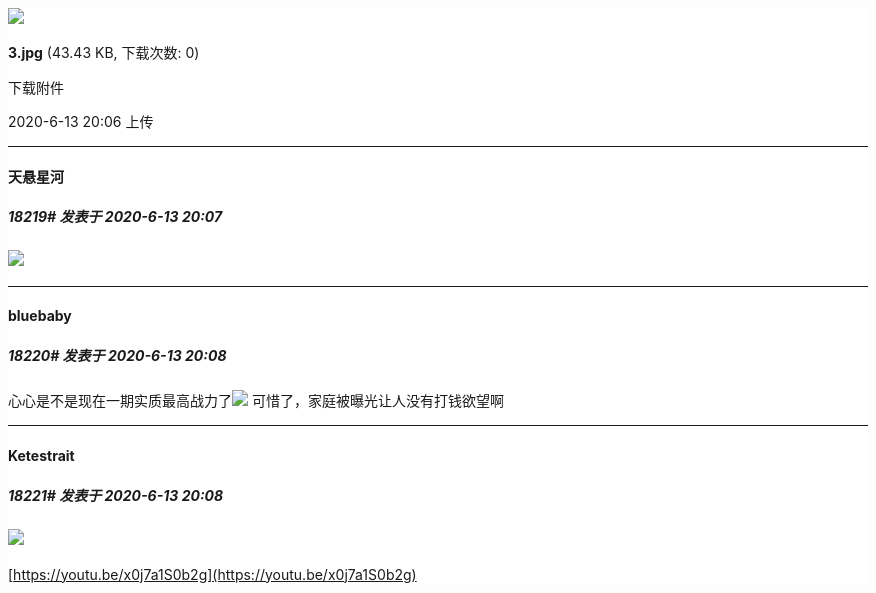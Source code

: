 

<img src="https://img.saraba1st.com/forum/202006/13/200600vajca0qe7sije3mc.jpg" referrerpolicy="no-referrer">


<strong>3.jpg</strong> (43.43 KB, 下载次数: 0)

下载附件

2020-6-13 20:06 上传














-----

####  天悬星河  
##### 18219#       发表于 2020-6-13 20:07



<img src="https://i.loli.net/2020/06/13/5UpjkGq3b18TiDe.gif" referrerpolicy="no-referrer">







-----

####  bluebaby  
##### 18220#       发表于 2020-6-13 20:08




心心是不是现在一期实质最高战力了<img src="https://static.saraba1st.com/image/smiley/face2017/175.gif" referrerpolicy="no-referrer">
可惜了，家庭被曝光让人没有打钱欲望啊







-----

####  Ketestrait  
##### 18221#       发表于 2020-6-13 20:08



<img src="http://tva3.sinaimg.cn/large/7c16af6bly1gfqx3t97zwj20k00eb410.jpg" referrerpolicy="no-referrer">

[https://youtu.be/x0j7a1S0b2g](https://youtu.be/x0j7a1S0b2g)


